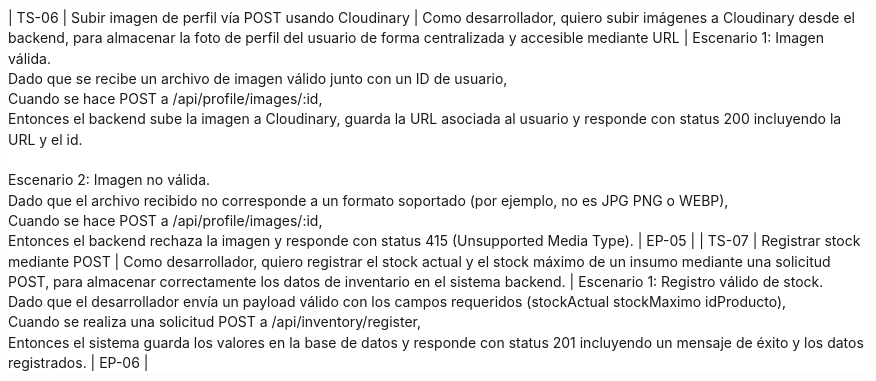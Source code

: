 | TS-06           | Subir imagen de perfil vía POST usando Cloudinary                                    | Como desarrollador, quiero subir imágenes a Cloudinary desde el backend, para almacenar la foto de perfil del usuario de forma centralizada y accesible mediante URL                                                                                                                                                                                                                                     | Escenario 1: Imagen válida.<br />Dado que se recibe un archivo de imagen válido junto con un ID de usuario,<br />Cuando se hace POST a /api/profile/images/:id,<br />Entonces el backend sube la imagen a Cloudinary, guarda la URL asociada al usuario y responde con status 200 incluyendo la URL y el id.<br /><br />Escenario 2: Imagen no válida.<br />Dado que el archivo recibido no corresponde a un formato soportado (por ejemplo, no es JPG PNG o WEBP),<br />Cuando se hace POST a /api/profile/images/:id,<br />Entonces el backend rechaza la imagen y responde con status 415 (Unsupported Media Type).                                                                                                                                                                                                                                                                                                                                                                                                                                                                                                                                                                                                                                                                                                                                                                                                                                                                                                                                                                                                                                                                                  | EP-05                     |
| TS-07           | Registrar stock mediante POST                                                         | Como desarrollador, quiero registrar el stock actual y el stock máximo de un insumo mediante una solicitud POST, para almacenar correctamente los datos de inventario en el sistema backend.                                                                                                                                                                                                                                            | Escenario 1: Registro válido de stock.<br />Dado que el desarrollador envía un payload válido con los campos requeridos (stockActual stockMaximo idProducto),<br />Cuando se realiza una solicitud POST a /api/inventory/register,<br />Entonces el sistema guarda los valores en la base de datos y responde con status 201 incluyendo un mensaje de éxito y los datos registrados.                                                                                                                                                                                                                                                                                                                                                                                                                                                                                                                                                                                                                                                                                                                                                                                                                                                                                                                                                                                                                                                                                                                                                                                                                                                                                                                               | EP-06                     |